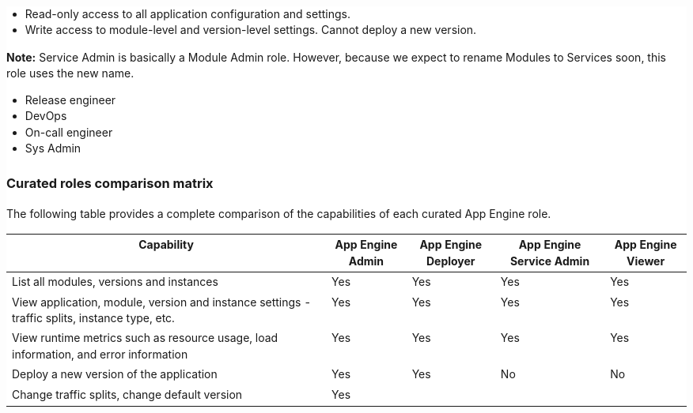 <td><ul>
<li>Read-only access to all application configuration and settings.</li>
<li>Write access to module-level and version-level settings. Cannot deploy a new version.</li>
</ul>
<p><strong>Note:</strong> Service Admin is basically a Module Admin role. However, because we expect to rename Modules to Services soon, this role uses the new name.</p></td>
<td><ul>
<li>Release engineer</li>
<li>DevOps</li>
<li>On-call engineer</li>
<li>Sys Admin</li>
</ul></td>
</tr>
</tbody>
</table>

### Curated roles comparison matrix

The following table provides a complete comparison of the capabilities of each curated App Engine role.

<table>
<thead>
<tr class="header">
<th>Capability</th>
<th>App Engine Admin</th>
<th>App Engine Deployer</th>
<th>App Engine Service Admin</th>
<th>App Engine Viewer</th>
</tr>
</thead>
<tbody>
<tr class="odd">
<td>List all modules, versions and instances</td>
<td>Yes</td>
<td>Yes</td>
<td>Yes</td>
<td>Yes</td>
</tr>
<tr class="even">
<td>View application, module, version and instance settings - traffic splits, instance type, etc.</td>
<td>Yes</td>
<td>Yes</td>
<td>Yes</td>
<td>Yes</td>
</tr>
<tr class="odd">
<td>View runtime metrics such as resource usage, load information, and error information</td>
<td>Yes</td>
<td>Yes</td>
<td>Yes</td>
<td>Yes</td>
</tr>
<tr class="even">
<td>Deploy a new version of the application</td>
<td>Yes</td>
<td>Yes</td>
<td>No</td>
<td>No</td>
</tr>
<tr class="odd">
<td>Change traffic splits, change default version</td>
<td>Yes</td>